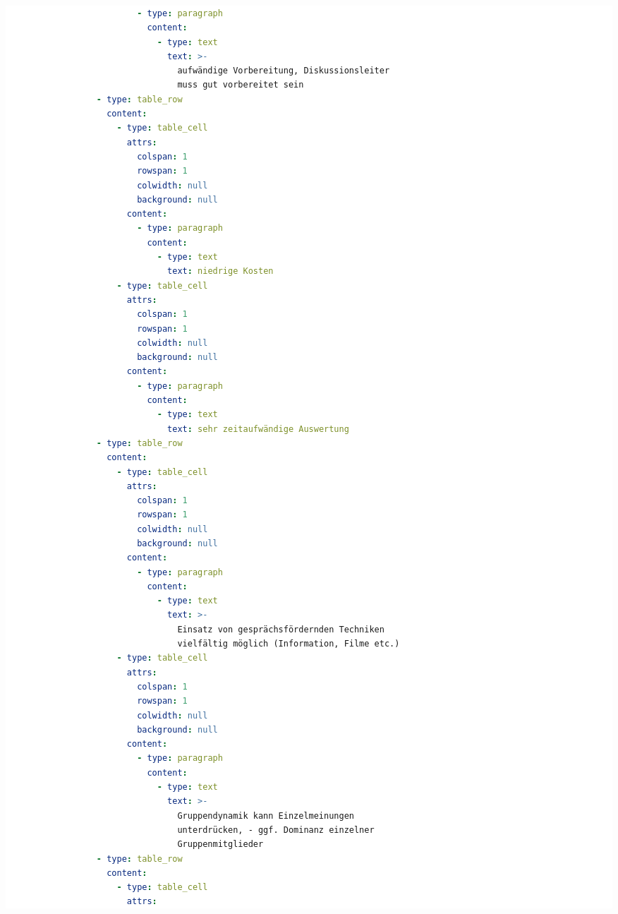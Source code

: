 ```yaml
                          - type: paragraph
                            content:
                              - type: text
                                text: >-
                                  aufwändige Vorbereitung, Diskussionsleiter
                                  muss gut vorbereitet sein
                  - type: table_row
                    content:
                      - type: table_cell
                        attrs:
                          colspan: 1
                          rowspan: 1
                          colwidth: null
                          background: null
                        content:
                          - type: paragraph
                            content:
                              - type: text
                                text: niedrige Kosten
                      - type: table_cell
                        attrs:
                          colspan: 1
                          rowspan: 1
                          colwidth: null
                          background: null
                        content:
                          - type: paragraph
                            content:
                              - type: text
                                text: sehr zeitaufwändige Auswertung
                  - type: table_row
                    content:
                      - type: table_cell
                        attrs:
                          colspan: 1
                          rowspan: 1
                          colwidth: null
                          background: null
                        content:
                          - type: paragraph
                            content:
                              - type: text
                                text: >-
                                  Einsatz von gesprächsfördernden Techniken
                                  vielfältig möglich (Information, Filme etc.)
                      - type: table_cell
                        attrs:
                          colspan: 1
                          rowspan: 1
                          colwidth: null
                          background: null
                        content:
                          - type: paragraph
                            content:
                              - type: text
                                text: >-
                                  Gruppendynamik kann Einzelmeinungen
                                  unterdrücken, - ggf. Dominanz einzelner
                                  Gruppenmitglieder
                  - type: table_row
                    content:
                      - type: table_cell
                        attrs:
```